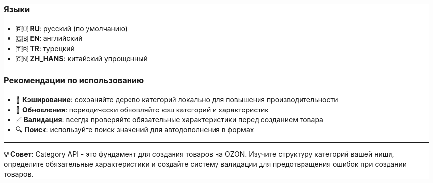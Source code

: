### Языки
- 🇷🇺 **RU**: русский (по умолчанию)
- 🇬🇧 **EN**: английский
- 🇹🇷 **TR**: турецкий
- 🇨🇳 **ZH_HANS**: китайский упрощенный

### Рекомендации по использованию
- 💾 **Кэширование**: сохраняйте дерево категорий локально для повышения производительности
- 🔄 **Обновления**: периодически обновляйте кэш категорий и характеристик
- ✅ **Валидация**: всегда проверяйте обязательные характеристики перед созданием товара
- 🔍 **Поиск**: используйте поиск значений для автодополнения в формах

---

**💡 Совет**: Category API - это фундамент для создания товаров на OZON. Изучите структуру категорий вашей ниши, определите обязательные характеристики и создайте систему валидации для предотвращения ошибок при создании товаров.
